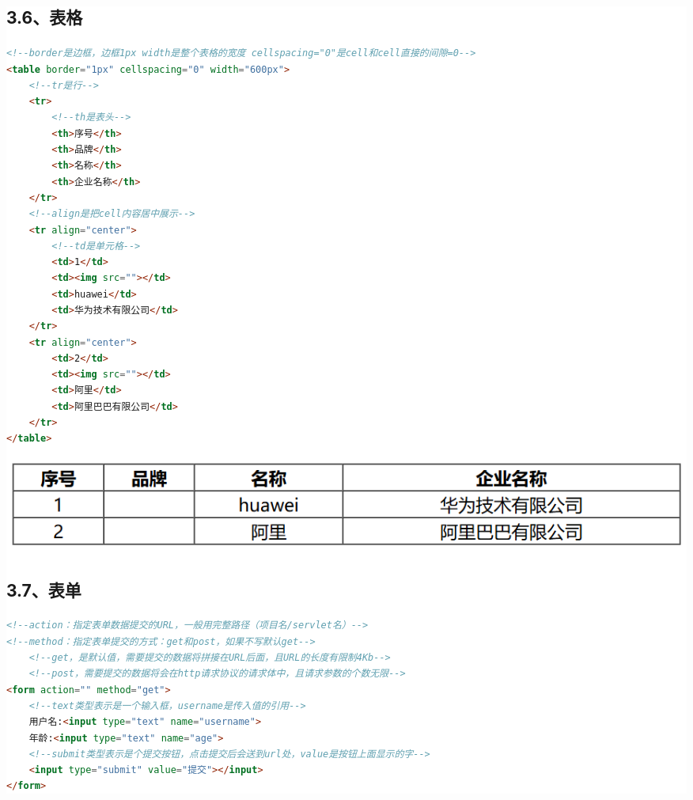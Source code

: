 ## 3.6、表格

```html
<!--border是边框，边框1px width是整个表格的宽度 cellspacing="0"是cell和cell直接的间隙=0-->
<table border="1px" cellspacing="0" width="600px">
    <!--tr是行-->
    <tr>
        <!--th是表头-->
        <th>序号</th>
        <th>品牌</th>
        <th>名称</th>
        <th>企业名称</th>
    </tr>
    <!--align是把cell内容居中展示-->
    <tr align="center">
        <!--td是单元格-->
        <td>1</td>
        <td><img src=""></td>
        <td>huawei</td>
        <td>华为技术有限公司</td>
    </tr>
    <tr align="center">
        <td>2</td>
        <td><img src=""></td>
        <td>阿里</td>
        <td>阿里巴巴有限公司</td>
    </tr>
</table>
```

![image-20241110142932471](javaweb.assets/image-20241110142932471.png)

## 3.7、表单

```html
<!--action：指定表单数据提交的URL，一般用完整路径（项目名/servlet名）-->
<!--method：指定表单提交的方式：get和post，如果不写默认get-->
	<!--get，是默认值，需要提交的数据将拼接在URL后面，且URL的长度有限制4Kb-->
	<!--post，需要提交的数据将会在http请求协议的请求体中，且请求参数的个数无限-->
<form action="" method="get">
    <!--text类型表示是一个输入框，username是传入值的引用-->
    用户名:<input type="text" name="username">
    年龄:<input type="text" name="age">
    <!--submit类型表示是个提交按钮，点击提交后会送到url处，value是按钮上面显示的字-->
    <input type="submit" value="提交"></input>
</form>
```
